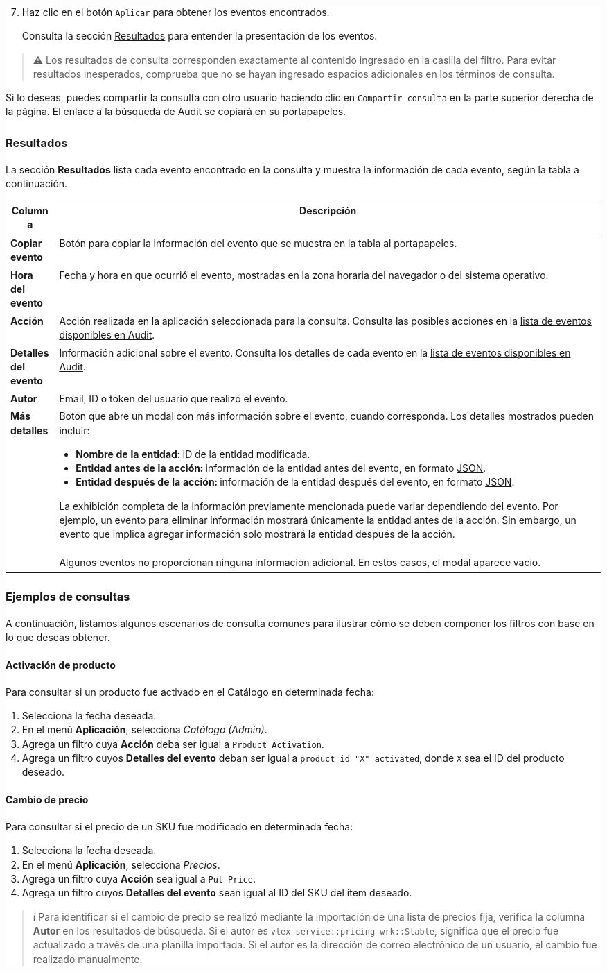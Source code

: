 7. Haz clic en el botón `Aplicar` para obtener los eventos encontrados.

    Consulta la sección [Resultados](#resultados) para entender la presentación de los eventos.

> ⚠️ Los resultados de consulta corresponden exactamente al contenido ingresado en la casilla del filtro. Para evitar resultados inesperados, comprueba que no se hayan ingresado espacios adicionales en los términos de consulta.

Si lo deseas, puedes compartir la consulta con otro usuario haciendo clic en `Compartir consulta` en la parte superior derecha de la página. El enlace a la búsqueda de Audit se copiará en su portapapeles.

### Resultados

La sección **Resultados** lista cada evento encontrado en la consulta y muestra la información de cada evento, según la tabla a continuación.

| Columna | Descripción |
|---|---|
| __Copiar evento__ | Botón para copiar la información del evento que se muestra en la tabla al portapapeles. |
| __Hora del evento__ | Fecha y hora en que ocurrió el evento, mostradas en la zona horaria del navegador o del sistema operativo. |
| __Acción__ | Acción realizada en la aplicación seleccionada para la consulta. Consulta las posibles acciones en la [lista de eventos disponibles en Audit](https://help.vtex.com/es/tutorial/eventos-disponibles-en-audit--6r1Mzcu5NmkmmDLJlz9CCZ). |
| __Detalles del evento__ | Información adicional sobre el evento. Consulta los detalles de cada evento en la [lista de eventos disponibles en Audit](https://help.vtex.com/es/tutorial/eventos-disponibles-en-audit--6r1Mzcu5NmkmmDLJlz9CCZ). |
| __Autor__ | Email, ID o token del usuario que realizó el evento. |
| __Más detalles__ | Botón que abre un modal con más información sobre el evento, cuando corresponda. Los detalles mostrados pueden incluir: <ul><li class="t-body mb5 lh-copy">**Nombre de la entidad:** ID de la entidad modificada.</li><li class="t-body mb5 lh-copy">**Entidad antes de la acción:** información de la entidad antes del evento, en formato [JSON](http://www.json.org/).</li><li class="t-body mb5 lh-copy">**Entidad después de la acción:** información de la entidad después del evento, en formato [JSON](http://www.json.org/).</li></ul>La exhibición completa de la información previamente mencionada puede variar dependiendo del evento. Por ejemplo, un evento para eliminar información mostrará únicamente la entidad antes de la acción. Sin embargo, un evento que implica agregar información solo mostrará la entidad después de la acción. <br /><br /> Algunos eventos no proporcionan ninguna información adicional. En estos casos, el modal aparece vacío. |

### Ejemplos de consultas

A continuación, listamos algunos escenarios de consulta comunes para ilustrar cómo se deben componer los filtros con base en lo que deseas obtener.

#### Activación de producto

Para consultar si un producto fue activado en el Catálogo en determinada fecha:

1. Selecciona la fecha deseada.
2. En el menú **Aplicación**, selecciona _Catálogo (Admin)_.
3. Agrega un filtro cuya **Acción** deba ser igual a `Product Activation`.
4. Agrega un filtro cuyos **Detalles del evento** deban ser igual a `product id "X" activated`, donde `X` sea el ID del producto deseado.

#### Cambio de precio

Para consultar si el precio de un SKU fue modificado en determinada fecha:

1. Selecciona la fecha deseada.
2. En el menú **Aplicación**, selecciona _Precios_.
3. Agrega un filtro cuya **Acción** sea igual a `Put Price`.
4. Agrega un filtro cuyos **Detalles del evento** sean igual al ID del SKU del ítem deseado.

> ℹ️  Para identificar si el cambio de precio se realizó mediante la importación de una lista de precios fija, verifica la columna **Autor** en los resultados de búsqueda. Si el autor es `vtex-service::pricing-wrk::Stable`, significa que el precio fue actualizado a través de una planilla importada. Si el autor es la dirección de correo electrónico de un usuario, el cambio fue realizado manualmente. 
